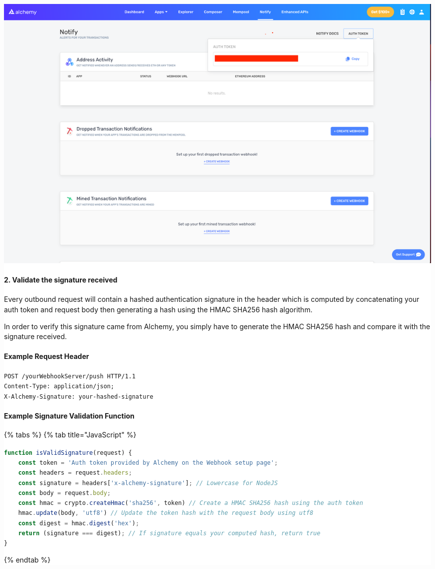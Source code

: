![](../.gitbook/assets/screen-shot-2021-04-19-at-3.00.20-pm.png)

#### 2. Validate the signature received 

Every outbound request will contain a hashed authentication signature in the header which is computed by concatenating your auth token and request body then generating a hash using the HMAC SHA256 hash algorithm. 

In order to verify this signature came from Alchemy, you simply have to generate the HMAC SHA256 hash and compare it with the signature received.

#### Example Request Header

```http
POST /yourWebhookServer/push HTTP/1.1
Content-Type: application/json;
X-Alchemy-Signature: your-hashed-signature
```

#### Example Signature Validation Function 

{% tabs %}
{% tab title="JavaScript" %}
```javascript
function isValidSignature(request) {    
    const token = 'Auth token provided by Alchemy on the Webhook setup page';
    const headers = request.headers;
    const signature = headers['x-alchemy-signature']; // Lowercase for NodeJS
    const body = request.body;    
    const hmac = crypto.createHmac('sha256', token) // Create a HMAC SHA256 hash using the auth token
    hmac.update(body, 'utf8') // Update the token hash with the request body using utf8
    const digest = hmac.digest('hex');     
    return (signature === digest); // If signature equals your computed hash, return true
}
```
{% endtab %}
